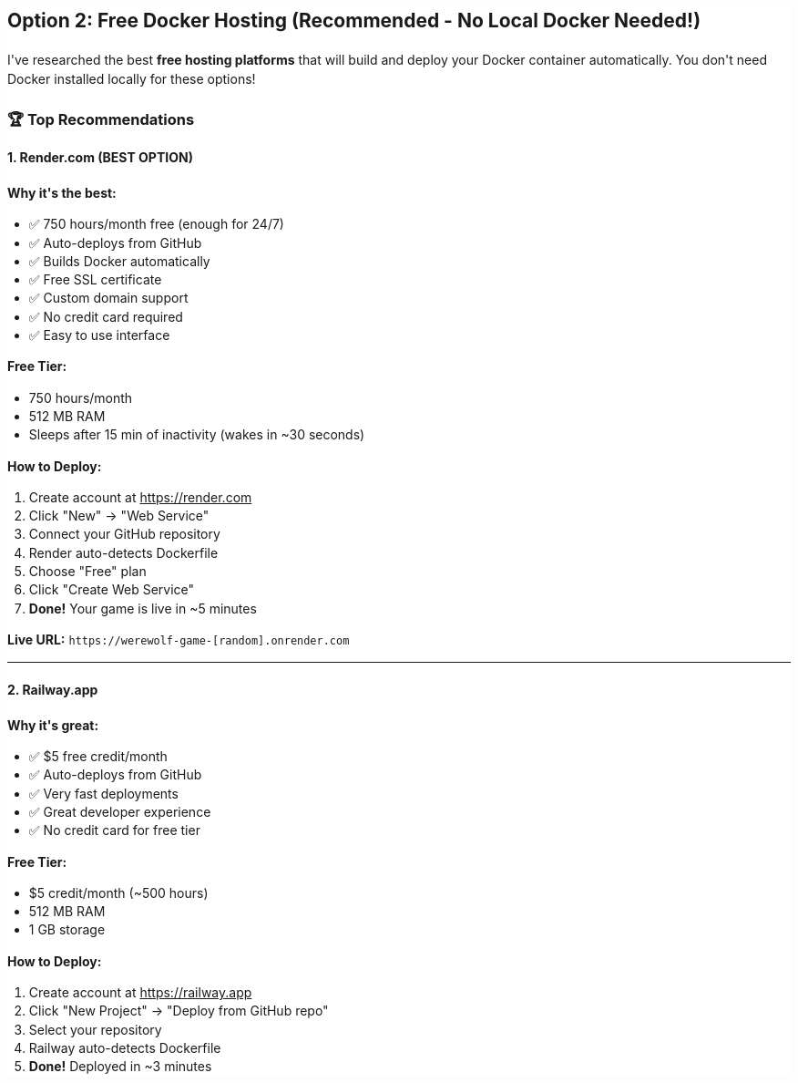 
## Option 2: Free Docker Hosting (Recommended - No Local Docker Needed!)

I've researched the best **free hosting platforms** that will build and deploy your Docker container automatically. You don't need Docker installed locally for these options!

### 🏆 Top Recommendations

#### 1. **Render.com** (BEST OPTION)
**Why it's the best:**
- ✅ 750 hours/month free (enough for 24/7)
- ✅ Auto-deploys from GitHub
- ✅ Builds Docker automatically
- ✅ Free SSL certificate
- ✅ Custom domain support
- ✅ No credit card required
- ✅ Easy to use interface

**Free Tier:**
- 750 hours/month
- 512 MB RAM
- Sleeps after 15 min of inactivity (wakes in ~30 seconds)

**How to Deploy:**
1. Create account at https://render.com
2. Click "New" → "Web Service"
3. Connect your GitHub repository
4. Render auto-detects Dockerfile
5. Choose "Free" plan
6. Click "Create Web Service"
7. **Done!** Your game is live in ~5 minutes

**Live URL:** `https://werewolf-game-[random].onrender.com`

---

#### 2. **Railway.app**
**Why it's great:**
- ✅ $5 free credit/month
- ✅ Auto-deploys from GitHub
- ✅ Very fast deployments
- ✅ Great developer experience
- ✅ No credit card for free tier

**Free Tier:**
- $5 credit/month (~500 hours)
- 512 MB RAM
- 1 GB storage

**How to Deploy:**
1. Create account at https://railway.app
2. Click "New Project" → "Deploy from GitHub repo"
3. Select your repository
4. Railway auto-detects Dockerfile
5. **Done!** Deployed in ~3 minutes
